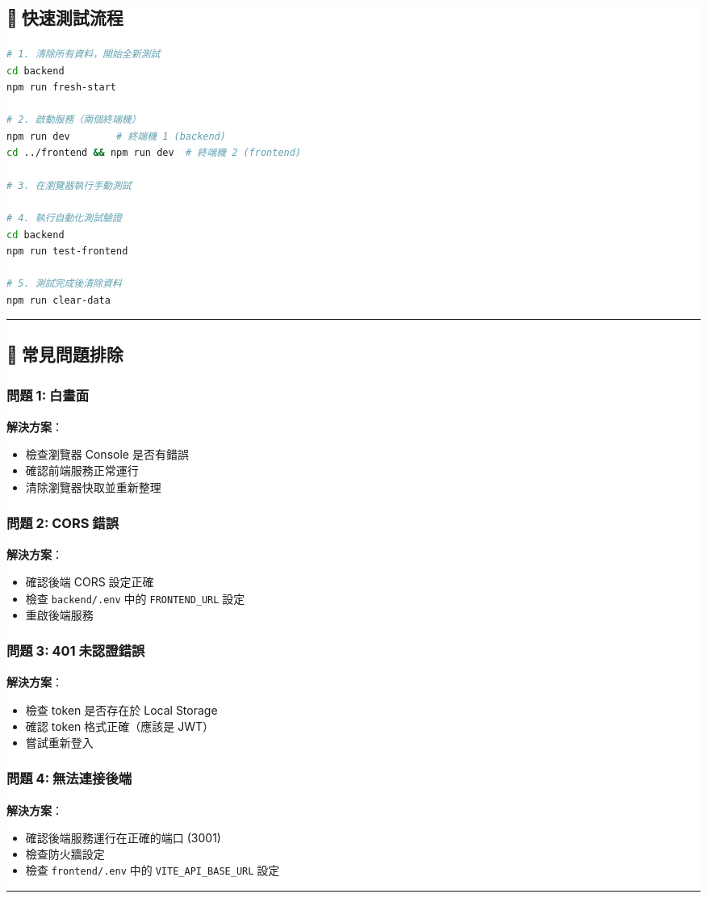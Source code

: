 
## 🚀 **快速測試流程**

```bash
# 1. 清除所有資料，開始全新測試
cd backend
npm run fresh-start

# 2. 啟動服務（兩個終端機）
npm run dev        # 終端機 1 (backend)
cd ../frontend && npm run dev  # 終端機 2 (frontend)

# 3. 在瀏覽器執行手動測試

# 4. 執行自動化測試驗證
cd backend
npm run test-frontend

# 5. 測試完成後清除資料
npm run clear-data
```

---

## 🐛 **常見問題排除**

### **問題 1: 白畫面**
**解決方案**：
- 檢查瀏覽器 Console 是否有錯誤
- 確認前端服務正常運行
- 清除瀏覽器快取並重新整理

### **問題 2: CORS 錯誤**
**解決方案**：
- 確認後端 CORS 設定正確
- 檢查 `backend/.env` 中的 `FRONTEND_URL` 設定
- 重啟後端服務

### **問題 3: 401 未認證錯誤**
**解決方案**：
- 檢查 token 是否存在於 Local Storage
- 確認 token 格式正確（應該是 JWT）
- 嘗試重新登入

### **問題 4: 無法連接後端**
**解決方案**：
- 確認後端服務運行在正確的端口 (3001)
- 檢查防火牆設定
- 檢查 `frontend/.env` 中的 `VITE_API_BASE_URL` 設定

---